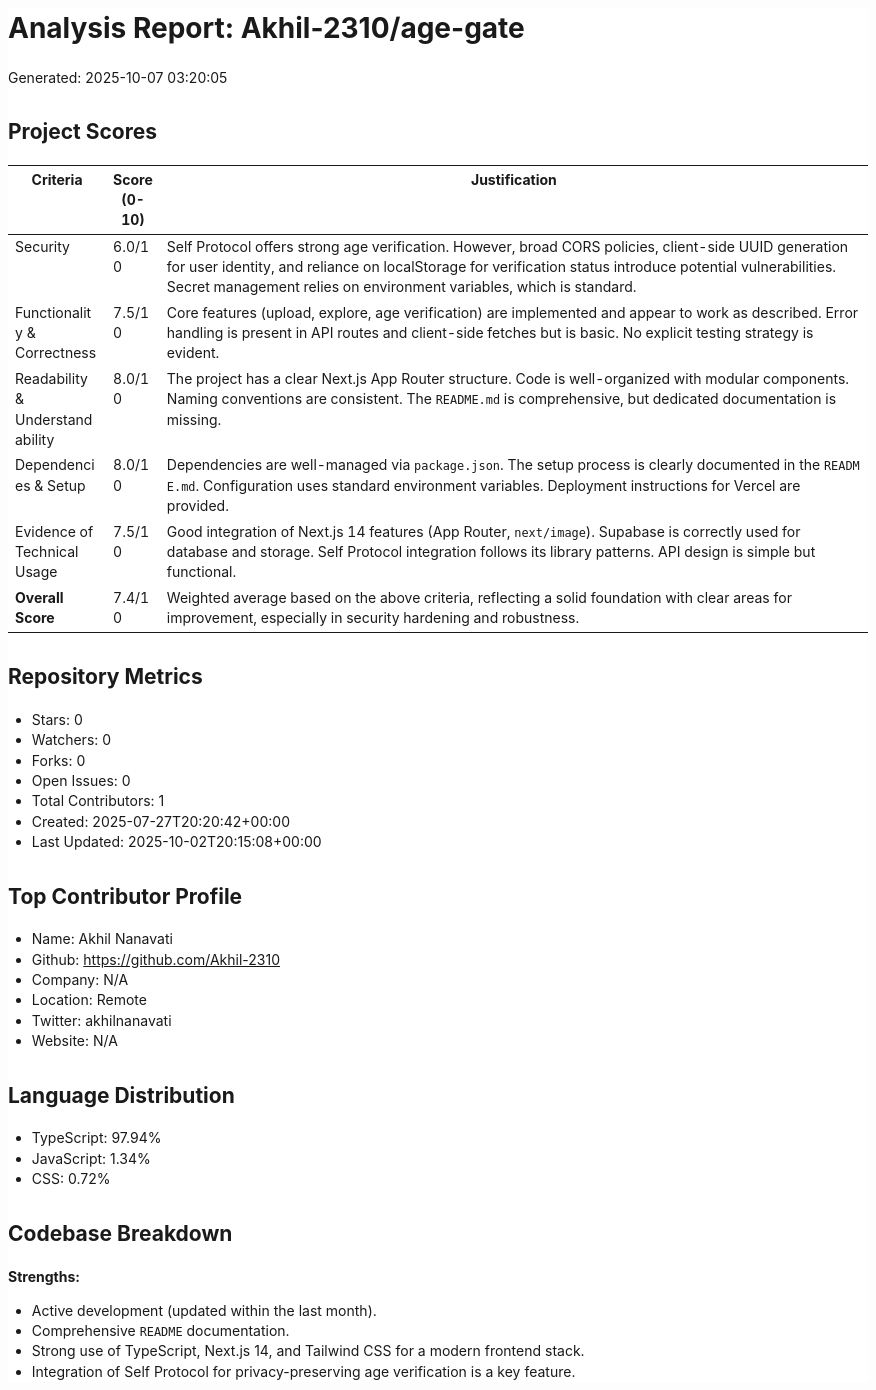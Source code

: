 # Analysis Report: Akhil-2310/age-gate

Generated: 2025-10-07 03:20:05

## Project Scores

| Criteria | Score (0-10) | Justification |
|----------|--------------|---------------|
| Security | 6.0/10 | Self Protocol offers strong age verification. However, broad CORS policies, client-side UUID generation for user identity, and reliance on localStorage for verification status introduce potential vulnerabilities. Secret management relies on environment variables, which is standard. |
| Functionality & Correctness | 7.5/10 | Core features (upload, explore, age verification) are implemented and appear to work as described. Error handling is present in API routes and client-side fetches but is basic. No explicit testing strategy is evident. |
| Readability & Understandability | 8.0/10 | The project has a clear Next.js App Router structure. Code is well-organized with modular components. Naming conventions are consistent. The `README.md` is comprehensive, but dedicated documentation is missing. |
| Dependencies & Setup | 8.0/10 | Dependencies are well-managed via `package.json`. The setup process is clearly documented in the `README.md`. Configuration uses standard environment variables. Deployment instructions for Vercel are provided. |
| Evidence of Technical Usage | 7.5/10 | Good integration of Next.js 14 features (App Router, `next/image`). Supabase is correctly used for database and storage. Self Protocol integration follows its library patterns. API design is simple but functional. |
| **Overall Score** | 7.4/10 | Weighted average based on the above criteria, reflecting a solid foundation with clear areas for improvement, especially in security hardening and robustness. |

## Repository Metrics
- Stars: 0
- Watchers: 0
- Forks: 0
- Open Issues: 0
- Total Contributors: 1
- Created: 2025-07-27T20:20:42+00:00
- Last Updated: 2025-10-02T20:15:08+00:00

## Top Contributor Profile
- Name: Akhil Nanavati
- Github: https://github.com/Akhil-2310
- Company: N/A
- Location: Remote
- Twitter: akhilnanavati
- Website: N/A

## Language Distribution
- TypeScript: 97.94%
- JavaScript: 1.34%
- CSS: 0.72%

## Codebase Breakdown
**Strengths:**
- Active development (updated within the last month).
- Comprehensive `README` documentation.
- Strong use of TypeScript, Next.js 14, and Tailwind CSS for a modern frontend stack.
- Integration of Self Protocol for privacy-preserving age verification is a key feature.
